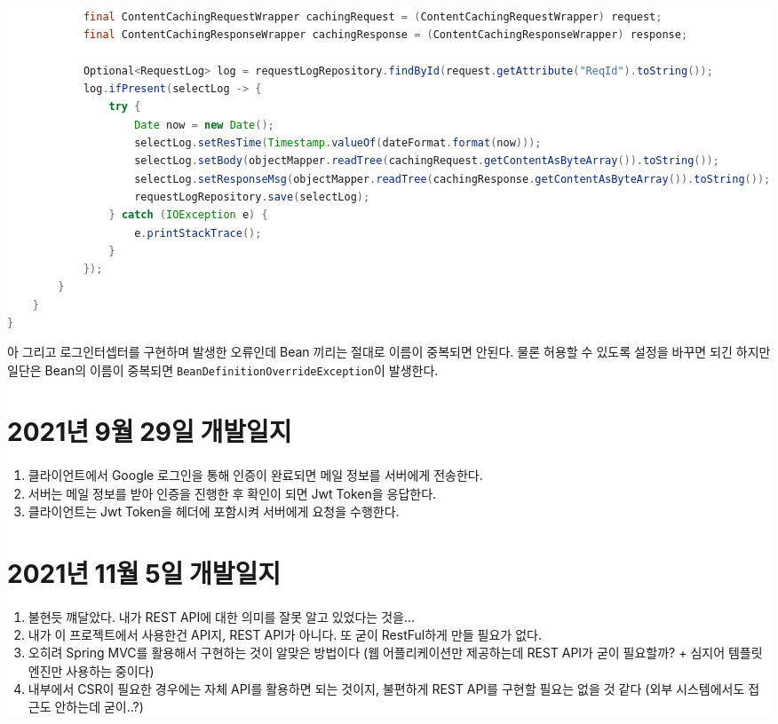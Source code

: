 ```java
            final ContentCachingRequestWrapper cachingRequest = (ContentCachingRequestWrapper) request;
            final ContentCachingResponseWrapper cachingResponse = (ContentCachingResponseWrapper) response;

            Optional<RequestLog> log = requestLogRepository.findById(request.getAttribute("ReqId").toString());
            log.ifPresent(selectLog -> {
                try {
                    Date now = new Date();
                    selectLog.setResTime(Timestamp.valueOf(dateFormat.format(now)));
                    selectLog.setBody(objectMapper.readTree(cachingRequest.getContentAsByteArray()).toString());
                    selectLog.setResponseMsg(objectMapper.readTree(cachingResponse.getContentAsByteArray()).toString());
                    requestLogRepository.save(selectLog);
                } catch (IOException e) {
                    e.printStackTrace();
                }
            });
        }
    }
}
```

아 그리고 로그인터셉터를 구현하며 발생한 오류인데 Bean 끼리는 절대로 이름이 중복되면 안된다. 
물론 허용할 수 있도록 설정을 바꾸면 되긴 하지만 일단은 Bean의 이름이 중복되면 `BeanDefinitionOverrideException`이 발생한다.

# 2021년 9월 29일 개발일지  

1. 클라이언트에서 Google 로그인을 통해 인증이 완료되면 메일 정보를 서버에게 전송한다. 
2. 서버는 메일 정보를 받아 인증을 진행한 후 확인이 되면 Jwt Token을 응답한다. 
3. 클라이언트는 Jwt Token을 헤더에 포함시켜 서버에게 요청을 수행한다.


# 2021년 11월 5일 개발일지 
1. 불현듯 꺠달았다. 내가 REST API에 대한 의미를 잘못 알고 있었다는 것을...
2. 내가 이 프로젝트에서 사용한건 API지, REST API가 아니다. 또 굳이 RestFul하게 만들 필요가 없다. 
3. 오히려 Spring MVC를 활용해서 구현하는 것이 알맞은 방법이다 (웹 어플리케이션만 제공하는데 REST API가 굳이 필요할까? + 심지어 템플릿 엔진만 사용하는 중이다)
4. 내부에서 CSR이 필요한 경우에는 자체 API를 활용하면 되는 것이지, 불편하게 REST API를 구현할 필요는 없을 것 같다 (외부 시스템에서도 접근도 안하는데 굳이..?) 



